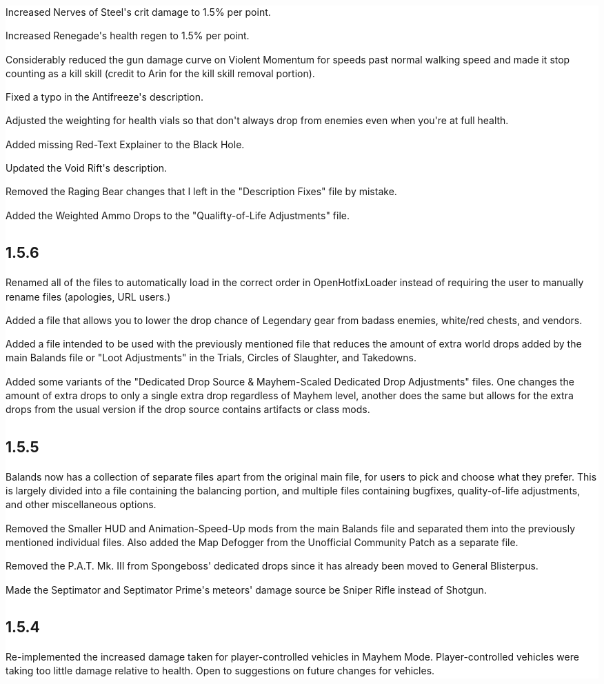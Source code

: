 Increased Nerves of Steel's crit damage to 1.5% per point.

Increased Renegade's health regen to 1.5% per point.

Considerably reduced the gun damage curve on Violent Momentum for speeds past normal walking speed and made it stop counting as a kill skill (credit to Arin for the kill skill removal portion).

Fixed a typo in the Antifreeze's description.

Adjusted the weighting for health vials so that don't always drop from enemies even when you're at full health.

Added missing Red-Text Explainer to the Black Hole.

Updated the Void Rift's description.

Removed the Raging Bear changes that I left in the "Description Fixes" file by mistake.

Added the Weighted Ammo Drops to the "Qualifty-of-Life Adjustments" file.

1.5.6
-----
Renamed all of the files to automatically load in the correct order in OpenHotfixLoader instead of requiring the user to manually rename files (apologies, URL users.)

Added a file that allows you to lower the drop chance of Legendary gear from badass enemies, white/red chests, and vendors.

Added a file intended to be used with the previously mentioned file that reduces the amount of extra world drops added by the main Balands file or "Loot Adjustments" in the Trials, Circles of Slaughter, and Takedowns.

Added some variants of the "Dedicated Drop Source & Mayhem-Scaled Dedicated Drop Adjustments" files. One changes the amount of extra drops to only a single extra drop regardless of Mayhem level, another does the same but allows for the extra drops from the usual version if the drop source contains artifacts or class mods.

1.5.5
-----
Balands now has a collection of separate files apart from the original main file, for users to pick and choose what they prefer. This is largely divided into a file containing the balancing portion, and multiple files containing bugfixes, quality-of-life adjustments, and other miscellaneous options.

Removed the Smaller HUD and Animation-Speed-Up mods from the main Balands file and separated them into the previously mentioned individual files. Also added the Map Defogger from the Unofficial Community Patch as a separate file.

Removed the P.A.T. Mk. III from Spongeboss' dedicated drops since it has already been moved to General Blisterpus.

Made the Septimator and Septimator Prime's meteors' damage source be Sniper Rifle instead of Shotgun.

1.5.4
-----
Re-implemented the increased damage taken for player-controlled vehicles in Mayhem Mode. Player-controlled vehicles were taking too little damage relative to health. Open to suggestions on future changes for vehicles.
